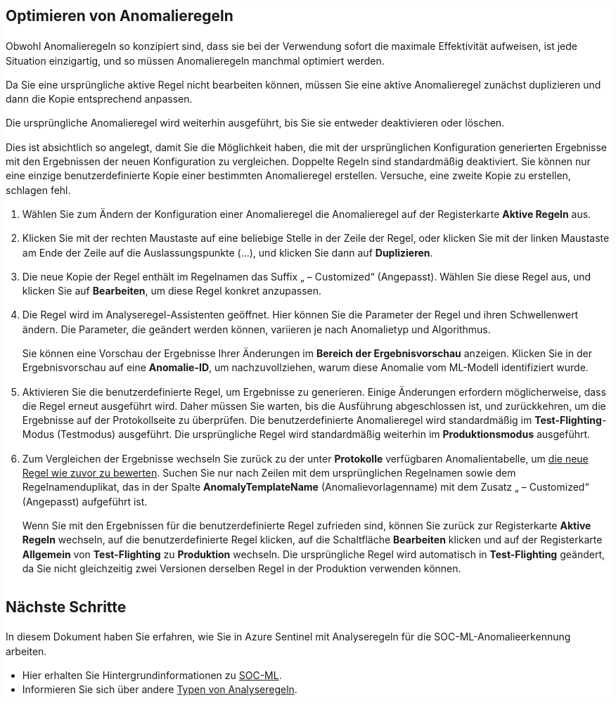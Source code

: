 ## <a name="tune-anomaly-rules"></a>Optimieren von Anomalieregeln

Obwohl Anomalieregeln so konzipiert sind, dass sie bei der Verwendung sofort die maximale Effektivität aufweisen, ist jede Situation einzigartig, und so müssen Anomalieregeln manchmal optimiert werden.

Da Sie eine ursprüngliche aktive Regel nicht bearbeiten können, müssen Sie eine aktive Anomalieregel zunächst duplizieren und dann die Kopie entsprechend anpassen.

Die ursprüngliche Anomalieregel wird weiterhin ausgeführt, bis Sie sie entweder deaktivieren oder löschen.

Dies ist absichtlich so angelegt, damit Sie die Möglichkeit haben, die mit der ursprünglichen Konfiguration generierten Ergebnisse mit den Ergebnissen der neuen Konfiguration zu vergleichen. Doppelte Regeln sind standardmäßig deaktiviert. Sie können nur eine einzige benutzerdefinierte Kopie einer bestimmten Anomalieregel erstellen. Versuche, eine zweite Kopie zu erstellen, schlagen fehl.

1. Wählen Sie zum Ändern der Konfiguration einer Anomalieregel die Anomalieregel auf der Registerkarte **Aktive Regeln** aus.

1. Klicken Sie mit der rechten Maustaste auf eine beliebige Stelle in der Zeile der Regel, oder klicken Sie mit der linken Maustaste am Ende der Zeile auf die Auslassungspunkte (...), und klicken Sie dann auf **Duplizieren**.

1. Die neue Kopie der Regel enthält im Regelnamen das Suffix „ – Customized“ (Angepasst). Wählen Sie diese Regel aus, und klicken Sie auf **Bearbeiten**, um diese Regel konkret anzupassen.

1. Die Regel wird im Analyseregel-Assistenten geöffnet. Hier können Sie die Parameter der Regel und ihren Schwellenwert ändern. Die Parameter, die geändert werden können, variieren je nach Anomalietyp und Algorithmus.

    Sie können eine Vorschau der Ergebnisse Ihrer Änderungen im **Bereich der Ergebnisvorschau** anzeigen. Klicken Sie in der Ergebnisvorschau auf eine **Anomalie-ID**, um nachzuvollziehen, warum diese Anomalie vom ML-Modell identifiziert wurde.

1. Aktivieren Sie die benutzerdefinierte Regel, um Ergebnisse zu generieren. Einige Änderungen erfordern möglicherweise, dass die Regel erneut ausgeführt wird. Daher müssen Sie warten, bis die Ausführung abgeschlossen ist, und zurückkehren, um die Ergebnisse auf der Protokollseite zu überprüfen. Die benutzerdefinierte Anomalieregel wird standardmäßig im **Test-Flighting**-Modus (Testmodus) ausgeführt. Die ursprüngliche Regel wird standardmäßig weiterhin im **Produktionsmodus** ausgeführt.

1. Zum Vergleichen der Ergebnisse wechseln Sie zurück zu der unter **Protokolle** verfügbaren Anomalientabelle, um [die neue Regel wie zuvor zu bewerten](#assess-the-quality-of-anomalies). Suchen Sie nur nach Zeilen mit dem ursprünglichen Regelnamen sowie dem Regelnamenduplikat, das in der Spalte **AnomalyTemplateName** (Anomalievorlagenname) mit dem Zusatz „ – Customized“ (Angepasst) aufgeführt ist.

    Wenn Sie mit den Ergebnissen für die benutzerdefinierte Regel zufrieden sind, können Sie zurück zur Registerkarte **Aktive Regeln** wechseln, auf die benutzerdefinierte Regel klicken, auf die Schaltfläche **Bearbeiten** klicken und auf der Registerkarte **Allgemein** von **Test-Flighting** zu **Produktion** wechseln. Die ursprüngliche Regel wird automatisch in **Test-Flighting** geändert, da Sie nicht gleichzeitig zwei Versionen derselben Regel in der Produktion verwenden können. 

## <a name="next-steps"></a>Nächste Schritte

In diesem Dokument haben Sie erfahren, wie Sie in Azure Sentinel mit Analyseregeln für die SOC-ML-Anomalieerkennung arbeiten.

- Hier erhalten Sie Hintergrundinformationen zu [SOC-ML](soc-ml-anomalies.md).
- Informieren Sie sich über andere [Typen von Analyseregeln](detect-threats-built-in.md).
